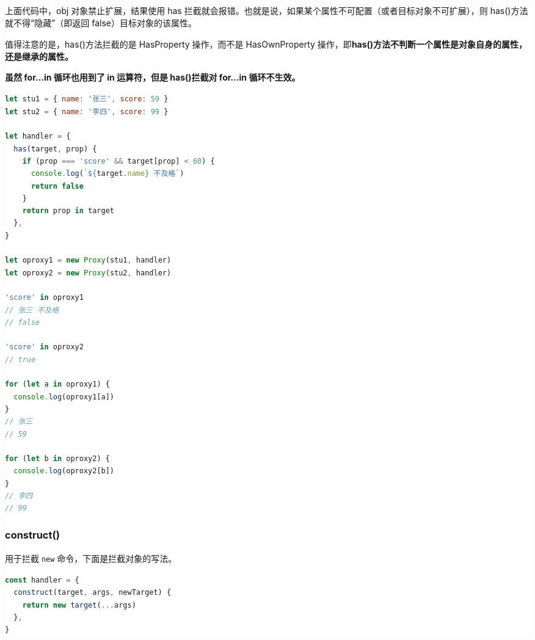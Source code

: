 上面代码中，obj 对象禁止扩展，结果使用 has 拦截就会报错。也就是说，如果某个属性不可配置（或者目标对象不可扩展），则 has()方法就不得“隐藏”（即返回 false）目标对象的该属性。

值得注意的是，has()方法拦截的是 HasProperty 操作，而不是 HasOwnProperty 操作，即**has()方法不判断一个属性是对象自身的属性，还是继承的属性。**

**虽然 for...in 循环也用到了 in 运算符，但是 has()拦截对 for...in 循环不生效。**

```js
let stu1 = { name: '张三', score: 59 }
let stu2 = { name: '李四', score: 99 }

let handler = {
  has(target, prop) {
    if (prop === 'score' && target[prop] < 60) {
      console.log(`${target.name} 不及格`)
      return false
    }
    return prop in target
  },
}

let oproxy1 = new Proxy(stu1, handler)
let oproxy2 = new Proxy(stu2, handler)

'score' in oproxy1
// 张三 不及格
// false

'score' in oproxy2
// true

for (let a in oproxy1) {
  console.log(oproxy1[a])
}
// 张三
// 59

for (let b in oproxy2) {
  console.log(oproxy2[b])
}
// 李四
// 99
```

### construct()

用于拦截 `new` 命令，下面是拦截对象的写法。

```js
const handler = {
  construct(target, args, newTarget) {
    return new target(...args)
  },
}
```


  [Symbol.for('secret')]: '4',